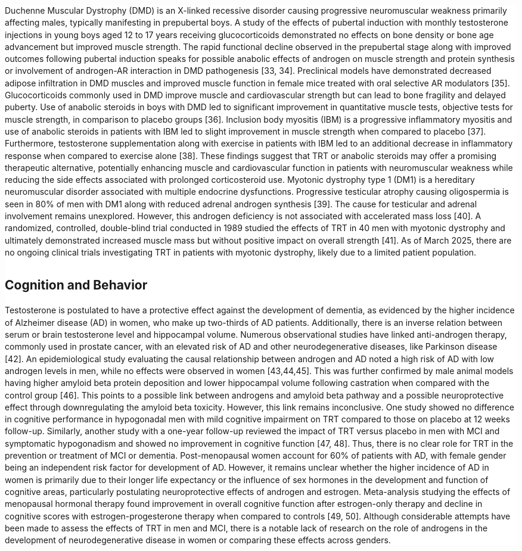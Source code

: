 Duchenne Muscular Dystrophy (DMD) is an X-linked recessive disorder causing progressive neuromuscular weakness primarily affecting males, typically manifesting in prepubertal boys. A study of the effects of pubertal induction with monthly testosterone injections in young boys aged 12 to 17 years receiving glucocorticoids demonstrated no effects on bone density or bone age advancement but improved muscle strength. The rapid functional decline observed in the prepubertal stage along with improved outcomes following pubertal induction speaks for possible anabolic effects of androgen on muscle strength and protein synthesis or involvement of androgen-AR interaction in DMD pathogenesis [33, 34]. Preclinical models have demonstrated decreased adipose infiltration in DMD muscles and improved muscle function in female mice treated with oral selective AR modulators [35]. Glucocorticoids commonly used in DMD improve muscle and cardiovascular strength but can lead to bone fragility and delayed puberty. Use of anabolic steroids in boys with DMD led to significant improvement in quantitative muscle tests, objective tests for muscle strength, in comparison to placebo groups [36].
Inclusion body myositis (IBM) is a progressive inflammatory myositis and use of anabolic steroids in patients with IBM led to slight improvement in muscle strength when compared to placebo [37]. Furthermore, testosterone supplementation along with exercise in patients with IBM led to an additional decrease in inflammatory response when compared to exercise alone [38]. These findings suggest that TRT or anabolic steroids may offer a promising therapeutic alternative, potentially enhancing muscle and cardiovascular function in patients with neuromuscular weakness while reducing the side effects associated with prolonged corticosteroid use.
Myotonic dystrophy type 1 (DM1) is a hereditary neuromuscular disorder associated with multiple endocrine dysfunctions. Progressive testicular atrophy causing oligospermia is seen in 80% of men with DM1 along with reduced adrenal androgen synthesis [39]. The cause for testicular and adrenal involvement remains unexplored. However, this androgen deficiency is not associated with accelerated mass loss [40]. A randomized, controlled, double-blind trial conducted in 1989 studied the effects of TRT in 40 men with myotonic dystrophy and ultimately demonstrated increased muscle mass but without positive impact on overall strength [41]. As of March 2025, there are no ongoing clinical trials investigating TRT in patients with myotonic dystrophy, likely due to a limited patient population.

## Cognition and Behavior

Testosterone is postulated to have a protective effect against the development of dementia, as evidenced by the higher incidence of Alzheimer disease (AD) in women, who make up two-thirds of AD patients. Additionally, there is an inverse relation between serum or brain testosterone level and hippocampal volume. Numerous observational studies have linked anti-androgen therapy, commonly used in prostate cancer, with an elevated risk of AD and other neurodegenerative diseases, like Parkinson disease [42]. An epidemiological study evaluating the causal relationship between androgen and AD noted a high risk of AD with low androgen levels in men, while no effects were observed in women [43,44,45]. This was further confirmed by male animal models having higher amyloid beta protein deposition and lower hippocampal volume following castration when compared with the control group [46]. This points to a possible link between androgens and amyloid beta pathway and a possible neuroprotective effect through downregulating the amyloid beta toxicity. However, this link remains inconclusive. One study showed no difference in cognitive performance in hypogonadal men with mild cognitive impairment on TRT compared to those on placebo at 12 weeks follow-up. Similarly, another study with a one-year follow-up reviewed the impact of TRT versus placebo in men with MCI and symptomatic hypogonadism and showed no improvement in cognitive function [47, 48]. Thus, there is no clear role for TRT in the prevention or treatment of MCI or dementia.
Post-menopausal women account for 60% of patients with AD, with female gender being an independent risk factor for development of AD. However, it remains unclear whether the higher incidence of AD in women is primarily due to their longer life expectancy or the influence of sex hormones in the development and function of cognitive areas, particularly postulating neuroprotective effects of androgen and estrogen. Meta-analysis studying the effects of menopausal hormonal therapy found improvement in overall cognitive function after estrogen-only therapy and decline in cognitive scores with estrogen-progesterone therapy when compared to controls [49, 50]. Although considerable attempts have been made to assess the effects of TRT in men and MCI, there is a notable lack of research on the role of androgens in the development of neurodegenerative disease in women or comparing these effects across genders.
